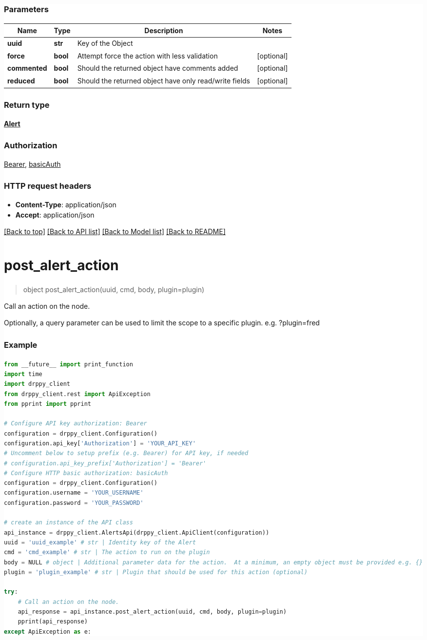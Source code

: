 ### Parameters

Name | Type | Description  | Notes
------------- | ------------- | ------------- | -------------
 **uuid** | **str**| Key of the Object | 
 **force** | **bool**| Attempt force the action with less validation | [optional] 
 **commented** | **bool**| Should the returned object have comments added | [optional] 
 **reduced** | **bool**| Should the returned object have only read/write fields | [optional] 

### Return type

[**Alert**](Alert.md)

### Authorization

[Bearer](../README.md#Bearer), [basicAuth](../README.md#basicAuth)

### HTTP request headers

 - **Content-Type**: application/json
 - **Accept**: application/json

[[Back to top]](#) [[Back to API list]](../README.md#documentation-for-api-endpoints) [[Back to Model list]](../README.md#documentation-for-models) [[Back to README]](../README.md)

# **post_alert_action**
> object post_alert_action(uuid, cmd, body, plugin=plugin)

Call an action on the node.

Optionally, a query parameter can be used to limit the scope to a specific plugin. e.g. ?plugin=fred

### Example
```python
from __future__ import print_function
import time
import drppy_client
from drppy_client.rest import ApiException
from pprint import pprint

# Configure API key authorization: Bearer
configuration = drppy_client.Configuration()
configuration.api_key['Authorization'] = 'YOUR_API_KEY'
# Uncomment below to setup prefix (e.g. Bearer) for API key, if needed
# configuration.api_key_prefix['Authorization'] = 'Bearer'
# Configure HTTP basic authorization: basicAuth
configuration = drppy_client.Configuration()
configuration.username = 'YOUR_USERNAME'
configuration.password = 'YOUR_PASSWORD'

# create an instance of the API class
api_instance = drppy_client.AlertsApi(drppy_client.ApiClient(configuration))
uuid = 'uuid_example' # str | Identity key of the Alert
cmd = 'cmd_example' # str | The action to run on the plugin
body = NULL # object | Additional parameter data for the action.  At a minimum, an empty object must be provided e.g. {}
plugin = 'plugin_example' # str | Plugin that should be used for this action (optional)

try:
    # Call an action on the node.
    api_response = api_instance.post_alert_action(uuid, cmd, body, plugin=plugin)
    pprint(api_response)
except ApiException as e:
```